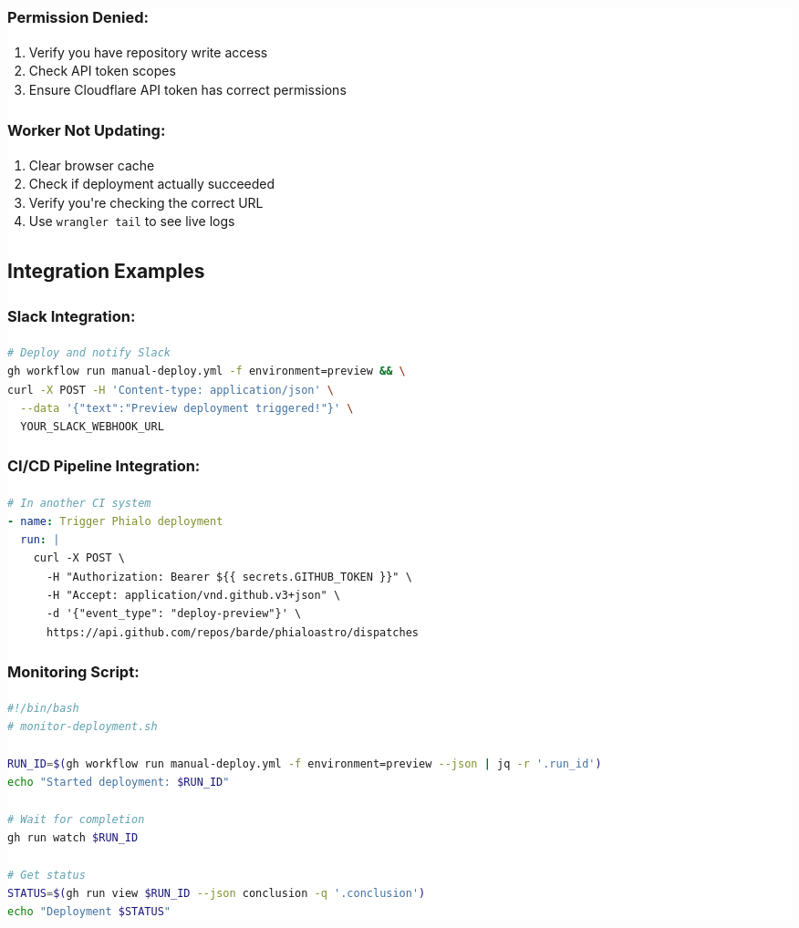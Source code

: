 ### Permission Denied:
1. Verify you have repository write access
2. Check API token scopes
3. Ensure Cloudflare API token has correct permissions

### Worker Not Updating:
1. Clear browser cache
2. Check if deployment actually succeeded
3. Verify you're checking the correct URL
4. Use `wrangler tail` to see live logs

## Integration Examples

### Slack Integration:
```bash
# Deploy and notify Slack
gh workflow run manual-deploy.yml -f environment=preview && \
curl -X POST -H 'Content-type: application/json' \
  --data '{"text":"Preview deployment triggered!"}' \
  YOUR_SLACK_WEBHOOK_URL
```

### CI/CD Pipeline Integration:
```yaml
# In another CI system
- name: Trigger Phialo deployment
  run: |
    curl -X POST \
      -H "Authorization: Bearer ${{ secrets.GITHUB_TOKEN }}" \
      -H "Accept: application/vnd.github.v3+json" \
      -d '{"event_type": "deploy-preview"}' \
      https://api.github.com/repos/barde/phialoastro/dispatches
```

### Monitoring Script:
```bash
#!/bin/bash
# monitor-deployment.sh

RUN_ID=$(gh workflow run manual-deploy.yml -f environment=preview --json | jq -r '.run_id')
echo "Started deployment: $RUN_ID"

# Wait for completion
gh run watch $RUN_ID

# Get status
STATUS=$(gh run view $RUN_ID --json conclusion -q '.conclusion')
echo "Deployment $STATUS"
```